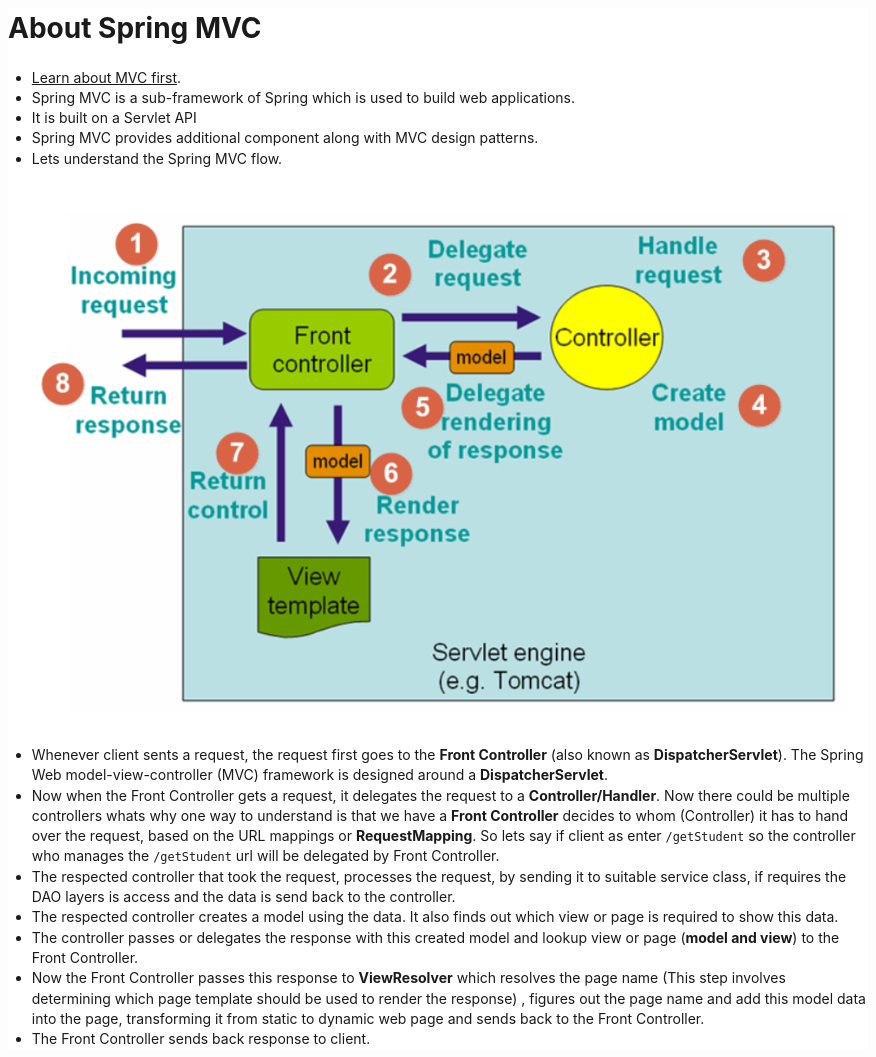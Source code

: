 # About Spring MVC

- [Learn about MVC first](https://github.com/codophilic/LearnSpring/blob/main/Architectures%20and%20Design%20Pattern.md).
- Spring MVC is a sub-framework of Spring which is used to build web applications.
- It is built on a Servlet API
- Spring MVC provides additional component along with MVC design patterns.
- Lets understand the Spring MVC flow.

![alt text](Images/springmvc/image.png)

- Whenever client sents a request, the request first goes to the **Front Controller** (also known as **DispatcherServlet**). The Spring Web model-view-controller (MVC) framework is designed around a **DispatcherServlet**.
- Now when the Front Controller gets a request, it delegates the request to a **Controller/Handler**. Now there could be multiple controllers whats why one way to understand is that we have a **Front Controller** decides to whom (Controller) it has to hand over the request, based on the URL mappings or **RequestMapping**. So lets say if client as enter `/getStudent` so the controller who manages the `/getStudent` url will be delegated by Front Controller.
- The respected controller that took the request, processes the request, by sending it to suitable service class, if requires the DAO layers is access and the data is send back to the controller.
- The respected controller creates a model using the data. It also finds out which view or page is required to show this data.
- The controller passes or delegates the response with this created model and lookup view or page (**model and view**) to the Front Controller.
- Now the Front Controller passes this response to **ViewResolver** which resolves the page name (This step involves determining which page template should be used to render the response) , figures out the page name and add this model data into the page, transforming it from static to dynamic web page and sends back to the Front Controller.
- The Front Controller sends back response to client.
